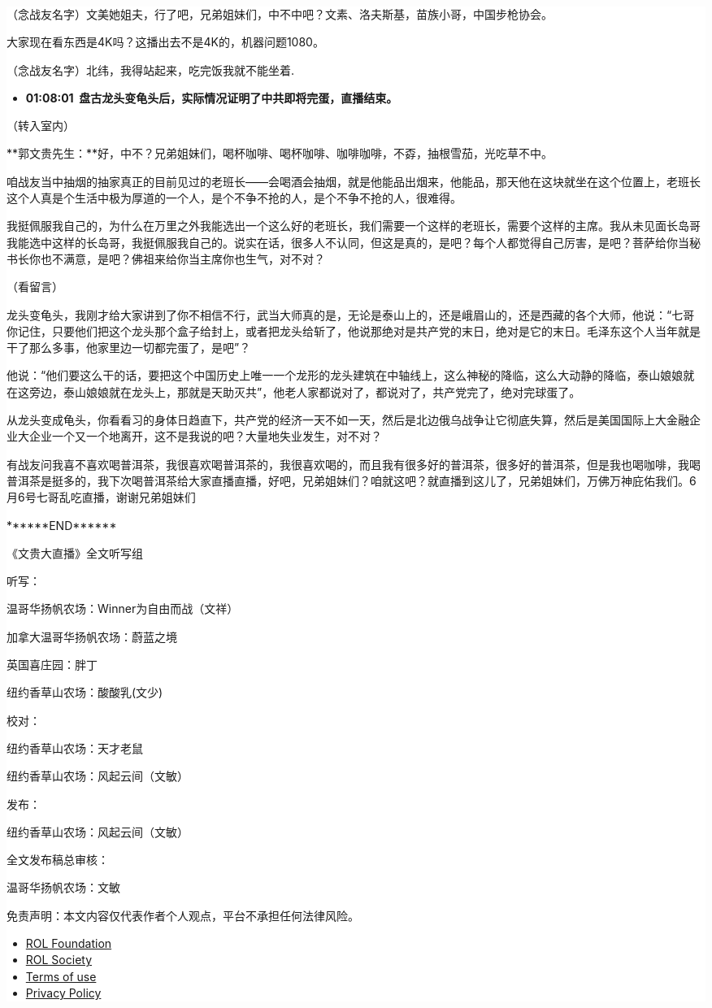 （念战友名字）文美她姐夫，行了吧，兄弟姐妹们，中不中吧？文素、洛夫斯基，苗族小哥，中国步枪协会。
 
大家现在看东西是4K吗？这播出去不是4K的，机器问题1080。
 
（念战友名字）北纬，我得站起来，吃完饭我就不能坐着.

- **01:08:01  盘古龙头变龟头后，实际情况证明了中共即将完蛋，直播结束。**

（转入室内）
 
**郭文贵先生：**好，中不？兄弟姐妹们，喝杯咖啡、喝杯咖啡、咖啡咖啡，不孬，抽根雪茄，光吃草不中。
 
咱战友当中抽烟的抽家真正的目前见过的老班长——会喝酒会抽烟，就是他能品出烟来，他能品，那天他在这块就坐在这个位置上，老班长这个人真是个生活中极为厚道的一个人，是个不争不抢的人，是个不争不抢的人，很难得。
 
我挺佩服我自己的，为什么在万里之外我能选出一个这么好的老班长，我们需要一个这样的老班长，需要个这样的主席。我从未见面长岛哥我能选中这样的长岛哥，我挺佩服我自己的。说实在话，很多人不认同，但这是真的，是吧？每个人都觉得自己厉害，是吧？菩萨给你当秘书长你也不满意，是吧？佛祖来给你当主席你也生气，对不对？
 
（看留言）
 
龙头变龟头，我刚才给大家讲到了你不相信不行，武当大师真的是，无论是泰山上的，还是峨眉山的，还是西藏的各个大师，他说：“七哥你记住，只要他们把这个龙头那个盒子给封上，或者把龙头给斩了，他说那绝对是共产党的末日，绝对是它的末日。毛泽东这个人当年就是干了那么多事，他家里边一切都完蛋了，是吧”？
 
他说：“他们要这么干的话，要把这个中国历史上唯一一个龙形的龙头建筑在中轴线上，这么神秘的降临，这么大动静的降临，泰山娘娘就在这旁边，泰山娘娘就在龙头上，那就是天助灭共”，他老人家都说对了，都说对了，共产党完了，绝对完球蛋了。
 
从龙头变成龟头，你看看习的身体日趋直下，共产党的经济一天不如一天，然后是北边俄乌战争让它彻底失算，然后是美国国际上大金融企业大企业一个又一个地离开，这不是我说的吧？大量地失业发生，对不对？
 
有战友问我喜不喜欢喝普洱茶，我很喜欢喝普洱茶的，我很喜欢喝的，而且我有很多好的普洱茶，很多好的普洱茶，但是我也喝咖啡，我喝普洱茶是挺多的，我下次喝普洱茶给大家直播直播，好吧，兄弟姐妹们？咱就这吧？就直播到这儿了，兄弟姐妹们，万佛万神庇佑我们。6月6号七哥乱吃直播，谢谢兄弟姐妹们
 
\*\*\*\*\*\*END\*\*\*\*\*\*
 
《文贵大直播》全文听写组
 
听写：
 
温哥华扬帆农场：Winner为自由而战（文祥）
 
加拿大温哥华扬帆农场：蔚蓝之境
 
英国喜庄园：胖丁
 
纽约香草山农场：酸酸乳(文少)
 
校对：
 
纽约香草山农场：天才老鼠
 
纽约香草山农场：风起云间（文敏）
 
发布：
 
纽约香草山农场：风起云间（文敏）
 
全文发布稿总审核：
 
温哥华扬帆农场：文敏

免责声明：本文内容仅代表作者个人观点，平台不承担任何法律风险。
  
- [ROL Foundation](https://rolfoundation.org/)
- [ROL Society](https://rolsociety.org/)
- [Terms of use](https://gnews.org/terms-of-use-3/)
- [Privacy Policy](https://gnews.org/privacy-policy/)
